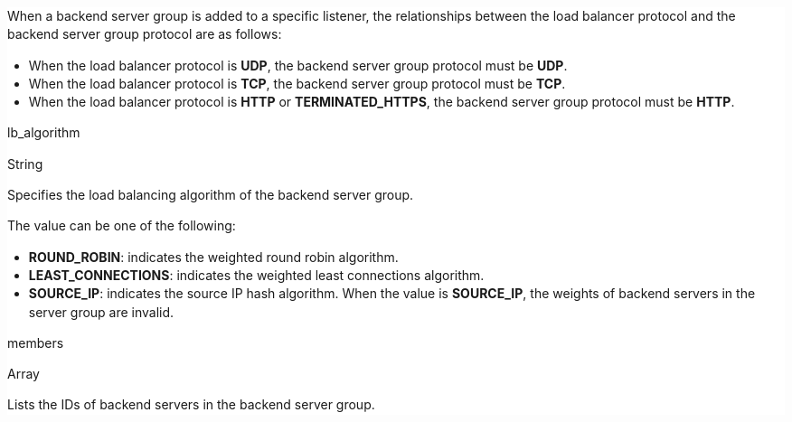 <p id="en-us_topic_0096561549_p12123121610154"><a name="en-us_topic_0096561549_p12123121610154"></a><a name="en-us_topic_0096561549_p12123121610154"></a>When a backend server group is added to a specific listener, the relationships between the load balancer protocol and the backend server group protocol are as follows:</p>
<a name="en-us_topic_0096561549_ul162192018201516"></a><a name="en-us_topic_0096561549_ul162192018201516"></a><ul id="en-us_topic_0096561549_ul162192018201516"><li>When the load balancer protocol is <strong id="en-us_topic_0096561549_b436022940"><a name="en-us_topic_0096561549_b436022940"></a><a name="en-us_topic_0096561549_b436022940"></a>UDP</strong>, the backend server group protocol must be <strong id="en-us_topic_0096561549_b1412247205"><a name="en-us_topic_0096561549_b1412247205"></a><a name="en-us_topic_0096561549_b1412247205"></a>UDP</strong>.</li><li>When the load balancer protocol is <strong id="en-us_topic_0096561549_b1792008295"><a name="en-us_topic_0096561549_b1792008295"></a><a name="en-us_topic_0096561549_b1792008295"></a>TCP</strong>, the backend server group protocol must be <strong id="en-us_topic_0096561549_b1893471636"><a name="en-us_topic_0096561549_b1893471636"></a><a name="en-us_topic_0096561549_b1893471636"></a>TCP</strong>.</li><li>When the load balancer protocol is <strong id="en-us_topic_0096561549_b278095684"><a name="en-us_topic_0096561549_b278095684"></a><a name="en-us_topic_0096561549_b278095684"></a>HTTP</strong> or <strong id="en-us_topic_0096561549_b230303621"><a name="en-us_topic_0096561549_b230303621"></a><a name="en-us_topic_0096561549_b230303621"></a>TERMINATED_HTTPS</strong>, the backend server group protocol must be <strong id="en-us_topic_0096561549_b1612389007"><a name="en-us_topic_0096561549_b1612389007"></a><a name="en-us_topic_0096561549_b1612389007"></a>HTTP</strong>.</li></ul>
</td>
</tr>
<tr id="en-us_topic_0096561549_row694235612512"><td class="cellrowborder" valign="top" width="16%" headers="mcps1.2.4.1.1 "><p id="en-us_topic_0096561549_p199426561657"><a name="en-us_topic_0096561549_p199426561657"></a><a name="en-us_topic_0096561549_p199426561657"></a>lb_algorithm</p>
</td>
<td class="cellrowborder" valign="top" width="18%" headers="mcps1.2.4.1.2 "><p id="en-us_topic_0096561549_p149431356051"><a name="en-us_topic_0096561549_p149431356051"></a><a name="en-us_topic_0096561549_p149431356051"></a>String</p>
</td>
<td class="cellrowborder" valign="top" width="66%" headers="mcps1.2.4.1.3 "><p id="en-us_topic_0096561549_p1190711287157"><a name="en-us_topic_0096561549_p1190711287157"></a><a name="en-us_topic_0096561549_p1190711287157"></a>Specifies the load balancing algorithm of the backend server group.</p>
<div class="p" id="en-us_topic_0096561549_p17447183017153"><a name="en-us_topic_0096561549_p17447183017153"></a><a name="en-us_topic_0096561549_p17447183017153"></a>The value can be one of the following:<a name="en-us_topic_0096561549_ul1064992814235"></a><a name="en-us_topic_0096561549_ul1064992814235"></a><ul id="en-us_topic_0096561549_ul1064992814235"><li><strong id="en-us_topic_0096561549_b1794111372911"><a name="en-us_topic_0096561549_b1794111372911"></a><a name="en-us_topic_0096561549_b1794111372911"></a>ROUND_ROBIN</strong>: indicates the weighted round robin algorithm.</li><li><strong id="en-us_topic_0096561549_b16960191417295"><a name="en-us_topic_0096561549_b16960191417295"></a><a name="en-us_topic_0096561549_b16960191417295"></a>LEAST_CONNECTIONS</strong>: indicates the weighted least connections algorithm.</li><li><strong id="en-us_topic_0096561549_b8945715182910"><a name="en-us_topic_0096561549_b8945715182910"></a><a name="en-us_topic_0096561549_b8945715182910"></a>SOURCE_IP</strong>: indicates the source IP hash algorithm. When the value is <strong id="en-us_topic_0096561549_b3577112981412"><a name="en-us_topic_0096561549_b3577112981412"></a><a name="en-us_topic_0096561549_b3577112981412"></a>SOURCE_IP</strong>, the weights of backend servers in the server group are invalid.</li></ul>
</div>
</td>
</tr>
<tr id="en-us_topic_0096561549_row1194465616515"><td class="cellrowborder" valign="top" width="16%" headers="mcps1.2.4.1.1 "><p id="en-us_topic_0096561549_p14944256556"><a name="en-us_topic_0096561549_p14944256556"></a><a name="en-us_topic_0096561549_p14944256556"></a>members</p>
</td>
<td class="cellrowborder" valign="top" width="18%" headers="mcps1.2.4.1.2 "><p id="en-us_topic_0096561549_p12944656151"><a name="en-us_topic_0096561549_p12944656151"></a><a name="en-us_topic_0096561549_p12944656151"></a>Array</p>
</td>
<td class="cellrowborder" valign="top" width="66%" headers="mcps1.2.4.1.3 "><p id="en-us_topic_0096561549_p139440561151"><a name="en-us_topic_0096561549_p139440561151"></a><a name="en-us_topic_0096561549_p139440561151"></a>Lists the IDs of backend servers in the backend server group.</p>
</td>
</tr>